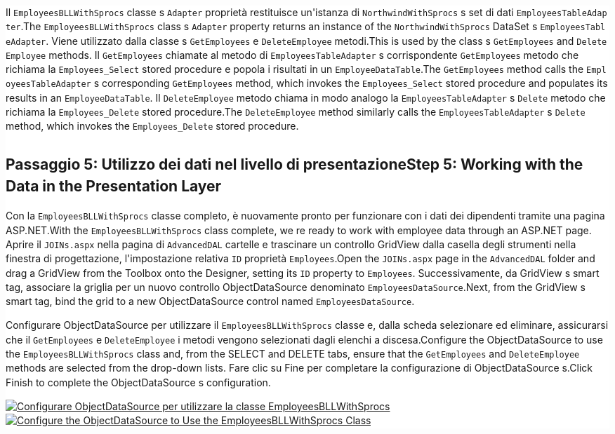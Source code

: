 <span data-ttu-id="8e4d4-248">Il `EmployeesBLLWithSprocs` classe s `Adapter` proprietà restituisce un'istanza di `NorthwindWithSprocs` s set di dati `EmployeesTableAdapter`.</span><span class="sxs-lookup"><span data-stu-id="8e4d4-248">The `EmployeesBLLWithSprocs` class s `Adapter` property returns an instance of the `NorthwindWithSprocs` DataSet s `EmployeesTableAdapter`.</span></span> <span data-ttu-id="8e4d4-249">Viene utilizzato dalla classe s `GetEmployees` e `DeleteEmployee` metodi.</span><span class="sxs-lookup"><span data-stu-id="8e4d4-249">This is used by the class s `GetEmployees` and `DeleteEmployee` methods.</span></span> <span data-ttu-id="8e4d4-250">Il `GetEmployees` chiamate al metodo di `EmployeesTableAdapter` s corrispondente `GetEmployees` metodo che richiama la `Employees_Select` stored procedure e popola i risultati in un `EmployeeDataTable`.</span><span class="sxs-lookup"><span data-stu-id="8e4d4-250">The `GetEmployees` method calls the `EmployeesTableAdapter` s corresponding `GetEmployees` method, which invokes the `Employees_Select` stored procedure and populates its results in an `EmployeeDataTable`.</span></span> <span data-ttu-id="8e4d4-251">Il `DeleteEmployee` metodo chiama in modo analogo la `EmployeesTableAdapter` s `Delete` metodo che richiama la `Employees_Delete` stored procedure.</span><span class="sxs-lookup"><span data-stu-id="8e4d4-251">The `DeleteEmployee` method similarly calls the `EmployeesTableAdapter` s `Delete` method, which invokes the `Employees_Delete` stored procedure.</span></span>

## <a name="step-5-working-with-the-data-in-the-presentation-layer"></a><span data-ttu-id="8e4d4-252">Passaggio 5: Utilizzo dei dati nel livello di presentazione</span><span class="sxs-lookup"><span data-stu-id="8e4d4-252">Step 5: Working with the Data in the Presentation Layer</span></span>

<span data-ttu-id="8e4d4-253">Con la `EmployeesBLLWithSprocs` classe completo, è nuovamente pronto per funzionare con i dati dei dipendenti tramite una pagina ASP.NET.</span><span class="sxs-lookup"><span data-stu-id="8e4d4-253">With the `EmployeesBLLWithSprocs` class complete, we re ready to work with employee data through an ASP.NET page.</span></span> <span data-ttu-id="8e4d4-254">Aprire il `JOINs.aspx` nella pagina di `AdvancedDAL` cartelle e trascinare un controllo GridView dalla casella degli strumenti nella finestra di progettazione, l'impostazione relativa `ID` proprietà `Employees`.</span><span class="sxs-lookup"><span data-stu-id="8e4d4-254">Open the `JOINs.aspx` page in the `AdvancedDAL` folder and drag a GridView from the Toolbox onto the Designer, setting its `ID` property to `Employees`.</span></span> <span data-ttu-id="8e4d4-255">Successivamente, da GridView s smart tag, associare la griglia per un nuovo controllo ObjectDataSource denominato `EmployeesDataSource`.</span><span class="sxs-lookup"><span data-stu-id="8e4d4-255">Next, from the GridView s smart tag, bind the grid to a new ObjectDataSource control named `EmployeesDataSource`.</span></span>

<span data-ttu-id="8e4d4-256">Configurare ObjectDataSource per utilizzare il `EmployeesBLLWithSprocs` classe e, dalla scheda selezionare ed eliminare, assicurarsi che il `GetEmployees` e `DeleteEmployee` i metodi vengono selezionati dagli elenchi a discesa.</span><span class="sxs-lookup"><span data-stu-id="8e4d4-256">Configure the ObjectDataSource to use the `EmployeesBLLWithSprocs` class and, from the SELECT and DELETE tabs, ensure that the `GetEmployees` and `DeleteEmployee` methods are selected from the drop-down lists.</span></span> <span data-ttu-id="8e4d4-257">Fare clic su Fine per completare la configurazione di ObjectDataSource s.</span><span class="sxs-lookup"><span data-stu-id="8e4d4-257">Click Finish to complete the ObjectDataSource s configuration.</span></span>


<span data-ttu-id="8e4d4-258">[![Configurare ObjectDataSource per utilizzare la classe EmployeesBLLWithSprocs](updating-the-tableadapter-to-use-joins-vb/_static/image31.png)](updating-the-tableadapter-to-use-joins-vb/_static/image30.png)</span><span class="sxs-lookup"><span data-stu-id="8e4d4-258">[![Configure the ObjectDataSource to Use the EmployeesBLLWithSprocs Class](updating-the-tableadapter-to-use-joins-vb/_static/image31.png)](updating-the-tableadapter-to-use-joins-vb/_static/image30.png)</span></span>
